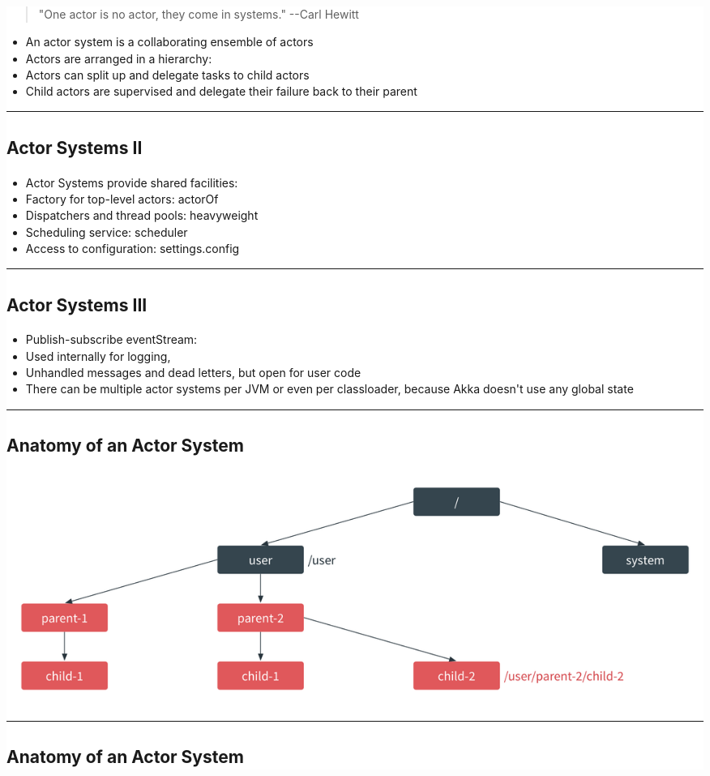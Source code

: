 > "One actor is no actor, they come in systems." --Carl Hewitt

- An actor system is a collaborating ensemble of actors
- Actors are arranged in a hierarchy:
- Actors can split up and delegate tasks to child actors
- Child actors are supervised and delegate their failure back to their parent

***

## Actor Systems II

- Actor Systems provide shared facilities:
- Factory for top-level actors: actorOf
- Dispatchers and thread pools: heavyweight
- Scheduling service: scheduler
- Access to configuration: settings.config

***

## Actor Systems III

- Publish-subscribe eventStream:
- Used internally for logging,
- Unhandled messages and dead letters, but open for user code
- There can be multiple actor systems per JVM or even per classloader, because Akka doesn't use any global state

***

## Anatomy of an Actor System

![inline](img/actor-system.png)

***

## Anatomy of an Actor System
